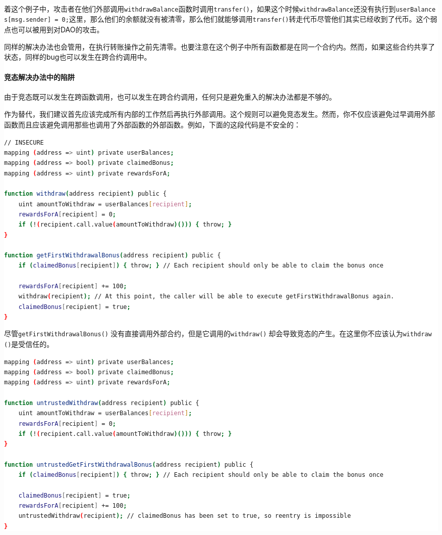 着这个例子中，攻击者在他们外部调用`withdrawBalance`函数时调用`transfer()`，如果这个时候`withdrawBalance`还没有执行到`userBalances[msg.sender] = 0;`这里，那么他们的余额就没有被清零，那么他们就能够调用`transfer()`转走代币尽管他们其实已经收到了代币。这个弱点也可以被用到对DAO的攻击。

同样的解决办法也会管用，在执行转账操作之前先清零。也要注意在这个例子中所有函数都是在同一个合约内。然而，如果这些合约共享了状态，同样的bug也可以发生在跨合约调用中。

#### 竞态解决办法中的陷阱

由于竞态既可以发生在跨函数调用，也可以发生在跨合约调用，任何只是避免重入的解决办法都是不够的。

作为替代，我们建议首先应该完成所有内部的工作然后再执行外部调用。这个规则可以避免竞态发生。然而，你不仅应该避免过早调用外部函数而且应该避免调用那些也调用了外部函数的外部函数。例如，下面的这段代码是不安全的：

```sh
// INSECURE
mapping (address => uint) private userBalances;
mapping (address => bool) private claimedBonus;
mapping (address => uint) private rewardsForA;

function withdraw(address recipient) public {
    uint amountToWithdraw = userBalances[recipient];
    rewardsForA[recipient] = 0;
    if (!(recipient.call.value(amountToWithdraw)())) { throw; }
}

function getFirstWithdrawalBonus(address recipient) public {
    if (claimedBonus[recipient]) { throw; } // Each recipient should only be able to claim the bonus once

    rewardsForA[recipient] += 100;
    withdraw(recipient); // At this point, the caller will be able to execute getFirstWithdrawalBonus again.
    claimedBonus[recipient] = true;
}
```

尽管`getFirstWithdrawalBonus()` 没有直接调用外部合约，但是它调用的`withdraw()` 却会导致竞态的产生。在这里你不应该认为`withdraw()`是受信任的。

```sh
mapping (address => uint) private userBalances;
mapping (address => bool) private claimedBonus;
mapping (address => uint) private rewardsForA;

function untrustedWithdraw(address recipient) public {
    uint amountToWithdraw = userBalances[recipient];
    rewardsForA[recipient] = 0;
    if (!(recipient.call.value(amountToWithdraw)())) { throw; }
}

function untrustedGetFirstWithdrawalBonus(address recipient) public {
    if (claimedBonus[recipient]) { throw; } // Each recipient should only be able to claim the bonus once

    claimedBonus[recipient] = true;
    rewardsForA[recipient] += 100;
    untrustedWithdraw(recipient); // claimedBonus has been set to true, so reentry is impossible
}
```
